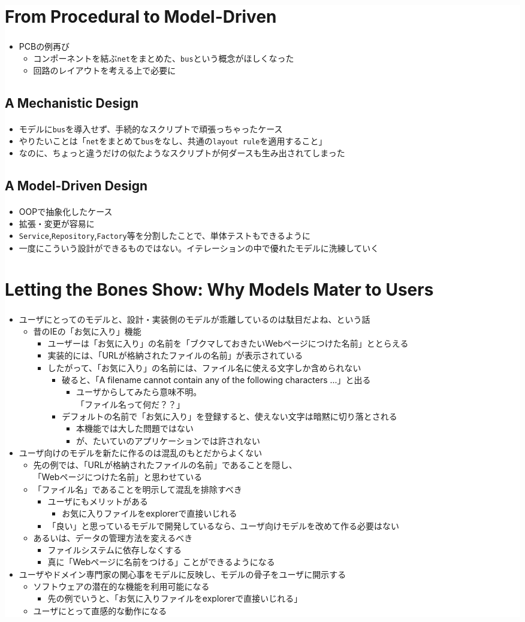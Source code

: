 
# From Procedural to Model-Driven

- PCBの例再び
    - コンポーネントを結ぶ`net`をまとめた、`bus`という概念がほしくなった
    - 回路のレイアウトを考える上で必要に
    
## A Mechanistic Design

- モデルに`bus`を導入せず、手続的なスクリプトで頑張っちゃったケース
- やりたいことは「`net`をまとめて`bus`をなし、共通の`layout rule`を適用すること」
- なのに、ちょっと違うだけの似たようなスクリプトが何ダースも生み出されてしまった


## A Model-Driven Design

- OOPで抽象化したケース
- 拡張・変更が容易に
- `Service`,`Repository`,`Factory`等を分割したことで、単体テストもできるように
- 一度にこういう設計ができるものではない。イテレーションの中で優れたモデルに洗練していく


# Letting the Bones Show: Why Models Mater to Users

- ユーザにとってのモデルと、設計・実装側のモデルが乖離しているのは駄目だよね、という話
    - 昔のIEの「お気に入り」機能
        - ユーザーは「お気に入り」の名前を「ブクマしておきたいWebページにつけた名前」ととらえる
        - 実装的には、「URLが格納されたファイルの名前」が表示されている
        - したがって、「お気に入り」の名前には、ファイル名に使える文字しか含められない
            - 破ると、「A filename cannot contain any of the following characters ...」と出る
                - ユーザからしてみたら意味不明。  
                  「ファイル名って何だ？？」
            - デフォルトの名前で「お気に入り」を登録すると、使えない文字は暗黙に切り落とされる
                - 本機能では大した問題ではない
                - が、たいていのアプリケーションでは許されない
- ユーザ向けのモデルを新たに作るのは混乱のもとだからよくない
    - 先の例では、「URLが格納されたファイルの名前」であることを隠し、  
      「Webページにつけた名前」と思わせている
    - 「ファイル名」であることを明示して混乱を排除すべき
        - ユーザにもメリットがある
            - お気に入りファイルをexplorerで直接いじれる
        - 「良い」と思っているモデルで開発しているなら、ユーザ向けモデルを改めて作る必要はない
    - あるいは、データの管理方法を変えるべき
        - ファイルシステムに依存しなくする
        - 真に「Webページに名前をつける」ことができるようになる
- ユーザやドメイン専門家の関心事をモデルに反映し、モデルの骨子をユーザに開示する
    - ソフトウェアの潜在的な機能を利用可能になる
        - 先の例でいうと、「お気に入りファイルをexplorerで直接いじれる」
    - ユーザにとって直感的な動作になる

